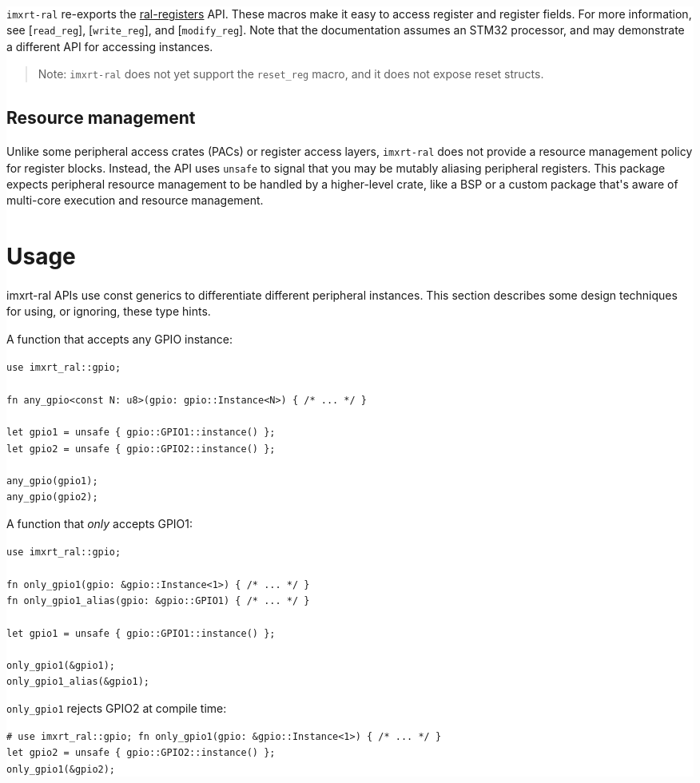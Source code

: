 `imxrt-ral` re-exports the [ral-registers](https://docs.rs/ral-registers/0.1.1/ral_registers/)
API. These macros make it easy to access register and register fields. For more information,
see [`read_reg`], [`write_reg`], and [`modify_reg`]. Note that the documentation assumes an
STM32 processor, and may demonstrate a different API for accessing instances.

> Note: `imxrt-ral` does not yet support the `reset_reg` macro, and it does not expose reset
> structs.

## Resource management

Unlike some peripheral access crates (PACs) or register access layers, `imxrt-ral` does not
provide a resource management policy for register blocks. Instead, the API uses `unsafe`
to signal that you may be mutably aliasing peripheral registers. This package expects
peripheral resource management to be handled by a higher-level crate, like a BSP or a custom
package that's aware of multi-core execution and resource management.

# Usage

imxrt-ral APIs use const generics to differentiate different peripheral instances.
This section describes some design techniques for using, or ignoring, these type
hints.

A function that accepts any GPIO instance:

```
use imxrt_ral::gpio;

fn any_gpio<const N: u8>(gpio: gpio::Instance<N>) { /* ... */ }

let gpio1 = unsafe { gpio::GPIO1::instance() };
let gpio2 = unsafe { gpio::GPIO2::instance() };

any_gpio(gpio1);
any_gpio(gpio2);
```

A function that *only* accepts GPIO1:

```
use imxrt_ral::gpio;

fn only_gpio1(gpio: &gpio::Instance<1>) { /* ... */ }
fn only_gpio1_alias(gpio: &gpio::GPIO1) { /* ... */ }

let gpio1 = unsafe { gpio::GPIO1::instance() };

only_gpio1(&gpio1);
only_gpio1_alias(&gpio1);
```

`only_gpio1` rejects GPIO2 at compile time:

```compile_fail
# use imxrt_ral::gpio; fn only_gpio1(gpio: &gpio::Instance<1>) { /* ... */ }
let gpio2 = unsafe { gpio::GPIO2::instance() };
only_gpio1(&gpio2);
```


[README]: https://github.com/imxrt-rs/imxrt-ral